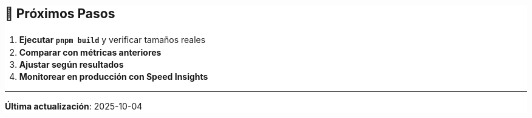
## 🎯 Próximos Pasos

1. **Ejecutar `pnpm build`** y verificar tamaños reales
2. **Comparar con métricas anteriores**
3. **Ajustar según resultados**
4. **Monitorear en producción con Speed Insights**

---

**Última actualización**: 2025-10-04
